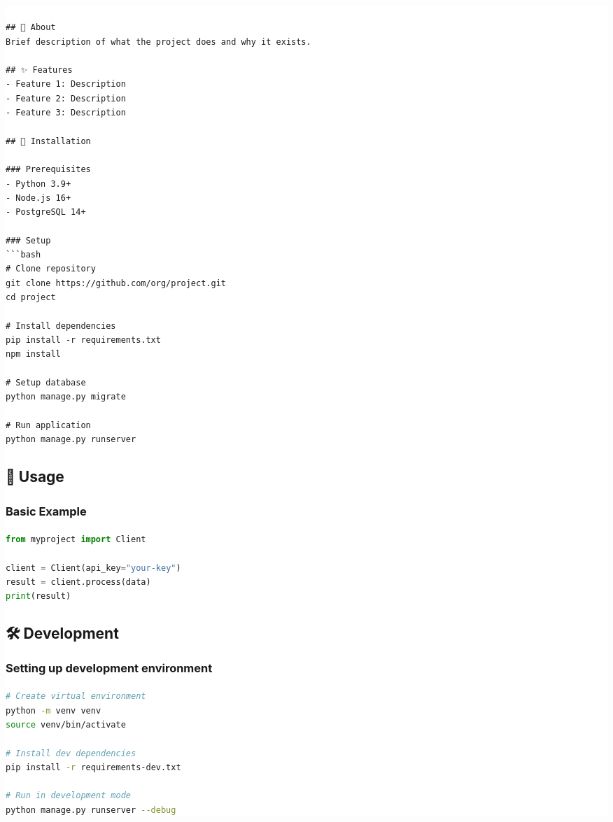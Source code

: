 ```

## 🎯 About
Brief description of what the project does and why it exists.

## ✨ Features
- Feature 1: Description
- Feature 2: Description
- Feature 3: Description

## 🚀 Installation

### Prerequisites
- Python 3.9+
- Node.js 16+
- PostgreSQL 14+

### Setup
```bash
# Clone repository
git clone https://github.com/org/project.git
cd project

# Install dependencies
pip install -r requirements.txt
npm install

# Setup database
python manage.py migrate

# Run application
python manage.py runserver
```

## 📖 Usage

### Basic Example
```python
from myproject import Client

client = Client(api_key="your-key")
result = client.process(data)
print(result)
```

## 🛠️ Development

### Setting up development environment
```bash
# Create virtual environment
python -m venv venv
source venv/bin/activate

# Install dev dependencies
pip install -r requirements-dev.txt

# Run in development mode
python manage.py runserver --debug
```

